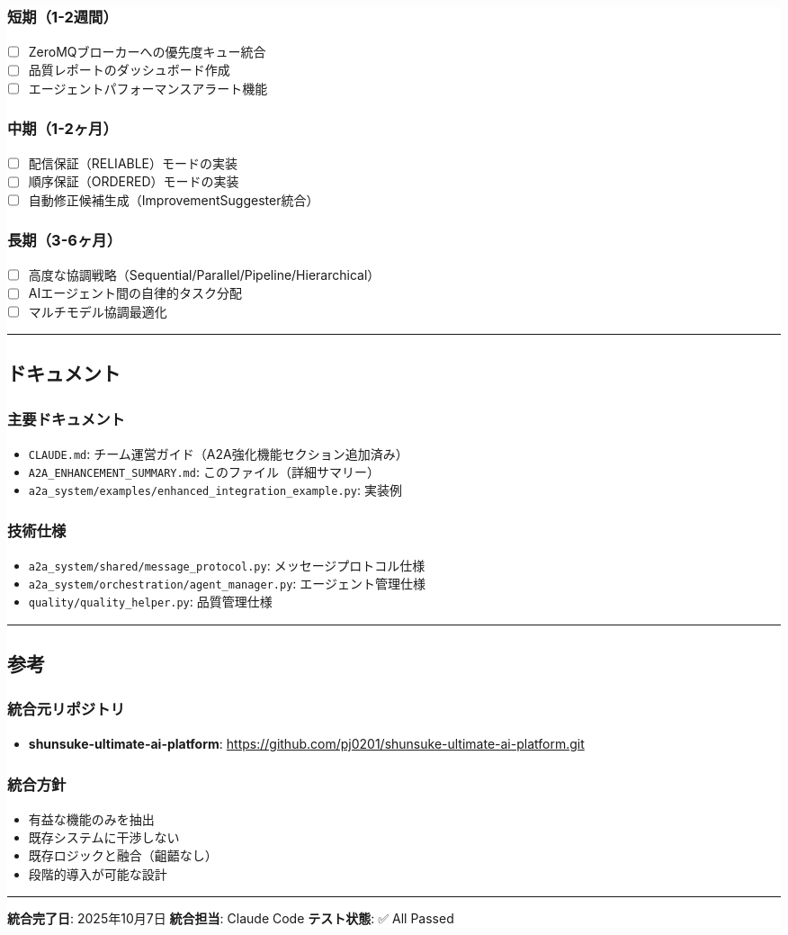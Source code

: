 ### 短期（1-2週間）
- [ ] ZeroMQブローカーへの優先度キュー統合
- [ ] 品質レポートのダッシュボード作成
- [ ] エージェントパフォーマンスアラート機能

### 中期（1-2ヶ月）
- [ ] 配信保証（RELIABLE）モードの実装
- [ ] 順序保証（ORDERED）モードの実装
- [ ] 自動修正候補生成（ImprovementSuggester統合）

### 長期（3-6ヶ月）
- [ ] 高度な協調戦略（Sequential/Parallel/Pipeline/Hierarchical）
- [ ] AIエージェント間の自律的タスク分配
- [ ] マルチモデル協調最適化

---

## ドキュメント

### 主要ドキュメント
- `CLAUDE.md`: チーム運営ガイド（A2A強化機能セクション追加済み）
- `A2A_ENHANCEMENT_SUMMARY.md`: このファイル（詳細サマリー）
- `a2a_system/examples/enhanced_integration_example.py`: 実装例

### 技術仕様
- `a2a_system/shared/message_protocol.py`: メッセージプロトコル仕様
- `a2a_system/orchestration/agent_manager.py`: エージェント管理仕様
- `quality/quality_helper.py`: 品質管理仕様

---

## 参考

### 統合元リポジトリ
- **shunsuke-ultimate-ai-platform**: https://github.com/pj0201/shunsuke-ultimate-ai-platform.git

### 統合方針
- 有益な機能のみを抽出
- 既存システムに干渉しない
- 既存ロジックと融合（齟齬なし）
- 段階的導入が可能な設計

---

**統合完了日**: 2025年10月7日
**統合担当**: Claude Code
**テスト状態**: ✅ All Passed
